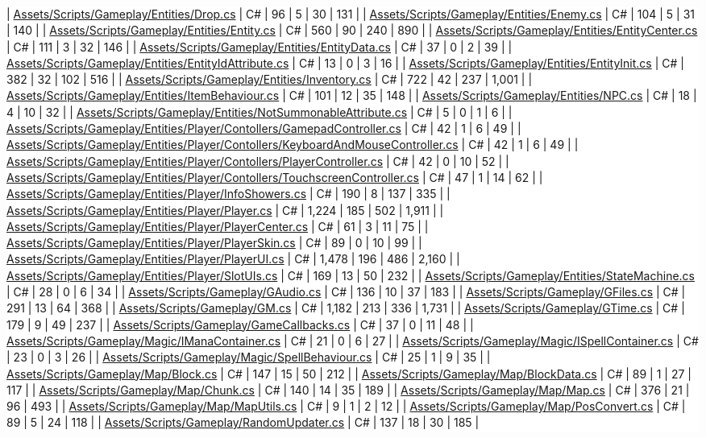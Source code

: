 | [Assets/Scripts/Gameplay/Entities/Drop.cs](/Assets/Scripts/Gameplay/Entities/Drop.cs) | C# | 96 | 5 | 30 | 131 |
| [Assets/Scripts/Gameplay/Entities/Enemy.cs](/Assets/Scripts/Gameplay/Entities/Enemy.cs) | C# | 104 | 5 | 31 | 140 |
| [Assets/Scripts/Gameplay/Entities/Entity.cs](/Assets/Scripts/Gameplay/Entities/Entity.cs) | C# | 560 | 90 | 240 | 890 |
| [Assets/Scripts/Gameplay/Entities/EntityCenter.cs](/Assets/Scripts/Gameplay/Entities/EntityCenter.cs) | C# | 111 | 3 | 32 | 146 |
| [Assets/Scripts/Gameplay/Entities/EntityData.cs](/Assets/Scripts/Gameplay/Entities/EntityData.cs) | C# | 37 | 0 | 2 | 39 |
| [Assets/Scripts/Gameplay/Entities/EntityIdAttribute.cs](/Assets/Scripts/Gameplay/Entities/EntityIdAttribute.cs) | C# | 13 | 0 | 3 | 16 |
| [Assets/Scripts/Gameplay/Entities/EntityInit.cs](/Assets/Scripts/Gameplay/Entities/EntityInit.cs) | C# | 382 | 32 | 102 | 516 |
| [Assets/Scripts/Gameplay/Entities/Inventory.cs](/Assets/Scripts/Gameplay/Entities/Inventory.cs) | C# | 722 | 42 | 237 | 1,001 |
| [Assets/Scripts/Gameplay/Entities/ItemBehaviour.cs](/Assets/Scripts/Gameplay/Entities/ItemBehaviour.cs) | C# | 101 | 12 | 35 | 148 |
| [Assets/Scripts/Gameplay/Entities/NPC.cs](/Assets/Scripts/Gameplay/Entities/NPC.cs) | C# | 18 | 4 | 10 | 32 |
| [Assets/Scripts/Gameplay/Entities/NotSummonableAttribute.cs](/Assets/Scripts/Gameplay/Entities/NotSummonableAttribute.cs) | C# | 5 | 0 | 1 | 6 |
| [Assets/Scripts/Gameplay/Entities/Player/Contollers/GamepadController.cs](/Assets/Scripts/Gameplay/Entities/Player/Contollers/GamepadController.cs) | C# | 42 | 1 | 6 | 49 |
| [Assets/Scripts/Gameplay/Entities/Player/Contollers/KeyboardAndMouseController.cs](/Assets/Scripts/Gameplay/Entities/Player/Contollers/KeyboardAndMouseController.cs) | C# | 42 | 1 | 6 | 49 |
| [Assets/Scripts/Gameplay/Entities/Player/Contollers/PlayerController.cs](/Assets/Scripts/Gameplay/Entities/Player/Contollers/PlayerController.cs) | C# | 42 | 0 | 10 | 52 |
| [Assets/Scripts/Gameplay/Entities/Player/Contollers/TouchscreenController.cs](/Assets/Scripts/Gameplay/Entities/Player/Contollers/TouchscreenController.cs) | C# | 47 | 1 | 14 | 62 |
| [Assets/Scripts/Gameplay/Entities/Player/InfoShowers.cs](/Assets/Scripts/Gameplay/Entities/Player/InfoShowers.cs) | C# | 190 | 8 | 137 | 335 |
| [Assets/Scripts/Gameplay/Entities/Player/Player.cs](/Assets/Scripts/Gameplay/Entities/Player/Player.cs) | C# | 1,224 | 185 | 502 | 1,911 |
| [Assets/Scripts/Gameplay/Entities/Player/PlayerCenter.cs](/Assets/Scripts/Gameplay/Entities/Player/PlayerCenter.cs) | C# | 61 | 3 | 11 | 75 |
| [Assets/Scripts/Gameplay/Entities/Player/PlayerSkin.cs](/Assets/Scripts/Gameplay/Entities/Player/PlayerSkin.cs) | C# | 89 | 0 | 10 | 99 |
| [Assets/Scripts/Gameplay/Entities/Player/PlayerUI.cs](/Assets/Scripts/Gameplay/Entities/Player/PlayerUI.cs) | C# | 1,478 | 196 | 486 | 2,160 |
| [Assets/Scripts/Gameplay/Entities/Player/SlotUIs.cs](/Assets/Scripts/Gameplay/Entities/Player/SlotUIs.cs) | C# | 169 | 13 | 50 | 232 |
| [Assets/Scripts/Gameplay/Entities/StateMachine.cs](/Assets/Scripts/Gameplay/Entities/StateMachine.cs) | C# | 28 | 0 | 6 | 34 |
| [Assets/Scripts/Gameplay/GAudio.cs](/Assets/Scripts/Gameplay/GAudio.cs) | C# | 136 | 10 | 37 | 183 |
| [Assets/Scripts/Gameplay/GFiles.cs](/Assets/Scripts/Gameplay/GFiles.cs) | C# | 291 | 13 | 64 | 368 |
| [Assets/Scripts/Gameplay/GM.cs](/Assets/Scripts/Gameplay/GM.cs) | C# | 1,182 | 213 | 336 | 1,731 |
| [Assets/Scripts/Gameplay/GTime.cs](/Assets/Scripts/Gameplay/GTime.cs) | C# | 179 | 9 | 49 | 237 |
| [Assets/Scripts/Gameplay/GameCallbacks.cs](/Assets/Scripts/Gameplay/GameCallbacks.cs) | C# | 37 | 0 | 11 | 48 |
| [Assets/Scripts/Gameplay/Magic/IManaContainer.cs](/Assets/Scripts/Gameplay/Magic/IManaContainer.cs) | C# | 21 | 0 | 6 | 27 |
| [Assets/Scripts/Gameplay/Magic/ISpellContainer.cs](/Assets/Scripts/Gameplay/Magic/ISpellContainer.cs) | C# | 23 | 0 | 3 | 26 |
| [Assets/Scripts/Gameplay/Magic/SpellBehaviour.cs](/Assets/Scripts/Gameplay/Magic/SpellBehaviour.cs) | C# | 25 | 1 | 9 | 35 |
| [Assets/Scripts/Gameplay/Map/Block.cs](/Assets/Scripts/Gameplay/Map/Block.cs) | C# | 147 | 15 | 50 | 212 |
| [Assets/Scripts/Gameplay/Map/BlockData.cs](/Assets/Scripts/Gameplay/Map/BlockData.cs) | C# | 89 | 1 | 27 | 117 |
| [Assets/Scripts/Gameplay/Map/Chunk.cs](/Assets/Scripts/Gameplay/Map/Chunk.cs) | C# | 140 | 14 | 35 | 189 |
| [Assets/Scripts/Gameplay/Map/Map.cs](/Assets/Scripts/Gameplay/Map/Map.cs) | C# | 376 | 21 | 96 | 493 |
| [Assets/Scripts/Gameplay/Map/MapUtils.cs](/Assets/Scripts/Gameplay/Map/MapUtils.cs) | C# | 9 | 1 | 2 | 12 |
| [Assets/Scripts/Gameplay/Map/PosConvert.cs](/Assets/Scripts/Gameplay/Map/PosConvert.cs) | C# | 89 | 5 | 24 | 118 |
| [Assets/Scripts/Gameplay/RandomUpdater.cs](/Assets/Scripts/Gameplay/RandomUpdater.cs) | C# | 137 | 18 | 30 | 185 |